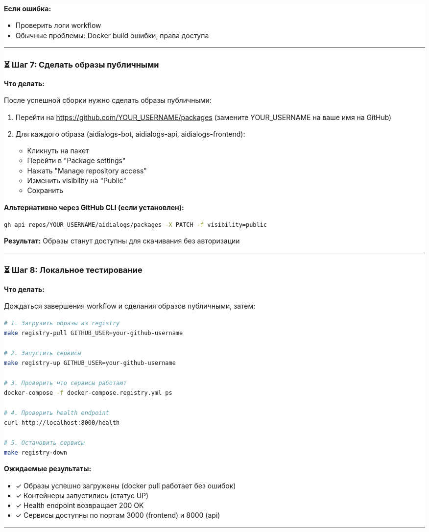 **Если ошибка:**
- Проверить логи workflow
- Обычные проблемы: Docker build ошибки, права доступа

---

### ⏳ Шаг 7: Сделать образы публичными

**Что делать:**

После успешной сборки нужно сделать образы публичными:

1. Перейти на https://github.com/YOUR_USERNAME/packages
   (замените YOUR_USERNAME на ваше имя на GitHub)

2. Для каждого образа (aidialogs-bot, aidialogs-api, aidialogs-frontend):
   - Кликнуть на пакет
   - Перейти в "Package settings"
   - Нажать "Manage repository access"
   - Изменить visibility на "Public"
   - Сохранить

**Альтернативно через GitHub CLI (если установлен):**
```bash
gh api repos/YOUR_USERNAME/aidialogs/packages -X PATCH -f visibility=public
```

**Результат:** Образы станут доступны для скачивания без авторизации

---

### ⏳ Шаг 8: Локальное тестирование

**Что делать:**

Дождаться завершения workflow и сделания образов публичными, затем:

```bash
# 1. Загрузить образы из registry
make registry-pull GITHUB_USER=your-github-username

# 2. Запустить сервисы
make registry-up GITHUB_USER=your-github-username

# 3. Проверить что сервисы работают
docker-compose -f docker-compose.registry.yml ps

# 4. Проверить health endpoint
curl http://localhost:8000/health

# 5. Остановить сервисы
make registry-down
```

**Ожидаемые результаты:**
- ✓ Образы успешно загружены (docker pull работает без ошибок)
- ✓ Контейнеры запустились (статус UP)
- ✓ Health endpoint возвращает 200 OK
- ✓ Сервисы доступны по портам 3000 (frontend) и 8000 (api)

---